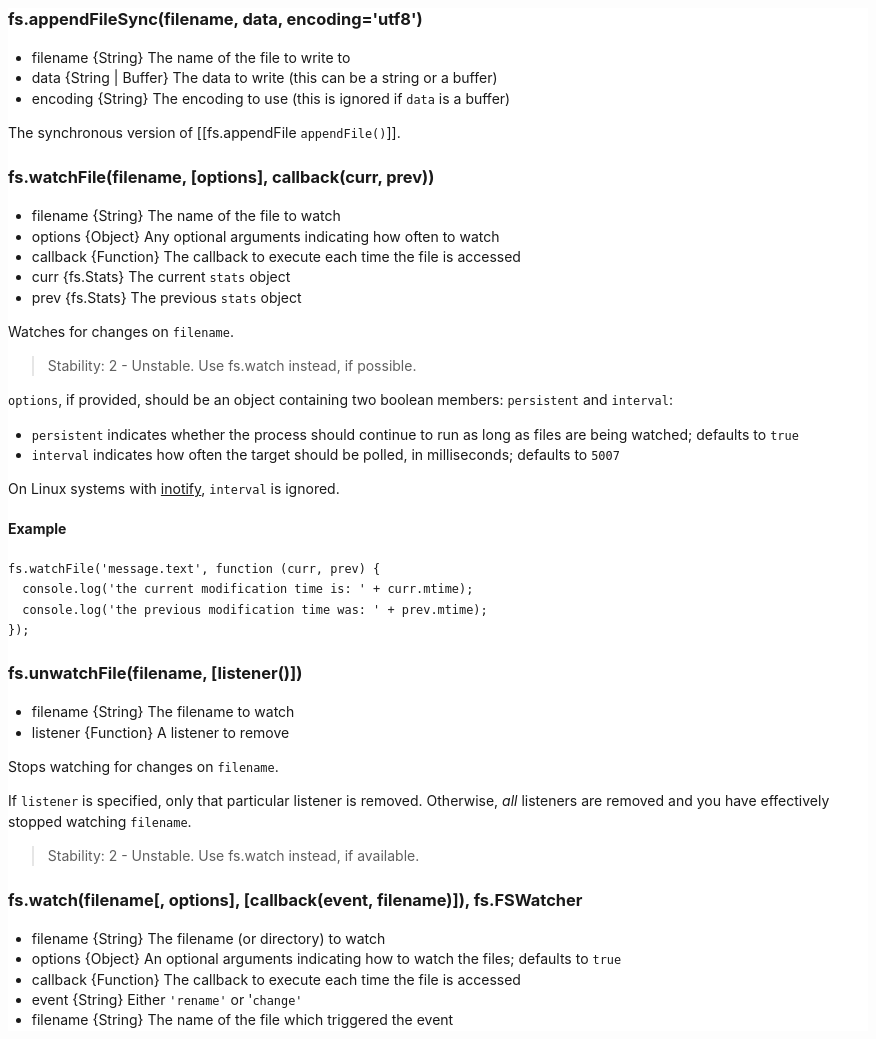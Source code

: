 ### fs.appendFileSync(filename, data, encoding='utf8')
- filename {String}  The name of the file to write to
- data {String | Buffer}  The data to write (this can be a string or a buffer)
- encoding {String}  The encoding to use (this is ignored if `data` is a buffer)

The synchronous version of [[fs.appendFile `appendFile()`]].

### fs.watchFile(filename, [options], callback(curr, prev))
- filename {String}  The name of the file to watch
- options {Object}   Any optional arguments indicating how often to watch
- callback {Function}   The callback to execute each time the file is accessed
- curr {fs.Stats}  The current `stats` object
- prev {fs.Stats}  The previous `stats` object

Watches for changes on `filename`. 

> Stability: 2 - Unstable.  Use fs.watch instead, if possible.

`options`, if provided, should be an object containing two boolean members:
`persistent` and `interval`:
* `persistent` indicates whether the process should continue to run as long as
files are being watched; defaults to `true`
* `interval` indicates how often the target should be polled, in milliseconds; defaults to `5007`

On Linux systems with [inotify](http://en.wikipedia.org/wiki/Inotify),
`interval` is ignored.

#### Example

    fs.watchFile('message.text', function (curr, prev) {
      console.log('the current modification time is: ' + curr.mtime);
      console.log('the previous modification time was: ' + prev.mtime);
    });


 
### fs.unwatchFile(filename, [listener()])
- filename {String}  The filename to watch
- listener {Function} A listener to remove

Stops watching for changes on `filename`.

If `listener` is specified, only that particular listener is removed. 
Otherwise, *all* listeners are removed and you have effectively stopped 
watching `filename`.

> Stability: 2 - Unstable.  Use fs.watch instead, if available. 



### fs.watch(filename[, options], [callback(event, filename)]), fs.FSWatcher
- filename {String}  The filename (or directory) to watch
- options {Object}  An optional arguments indicating how to watch the files; defaults to `true`
- callback {Function}   The callback to execute each time the file is accessed
- event {String}  Either `'rename'` or '`change'`
- filename {String}  The name of the file which triggered the event
